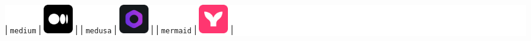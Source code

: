 | `medium` | <img src="./icons/Medium.svg" width="48"> | | `medusa` | <img src="./icons/Medusa.svg" width="48"> | | `mermaid` | <img src="./icons/Mermaid.svg" width="48"> |